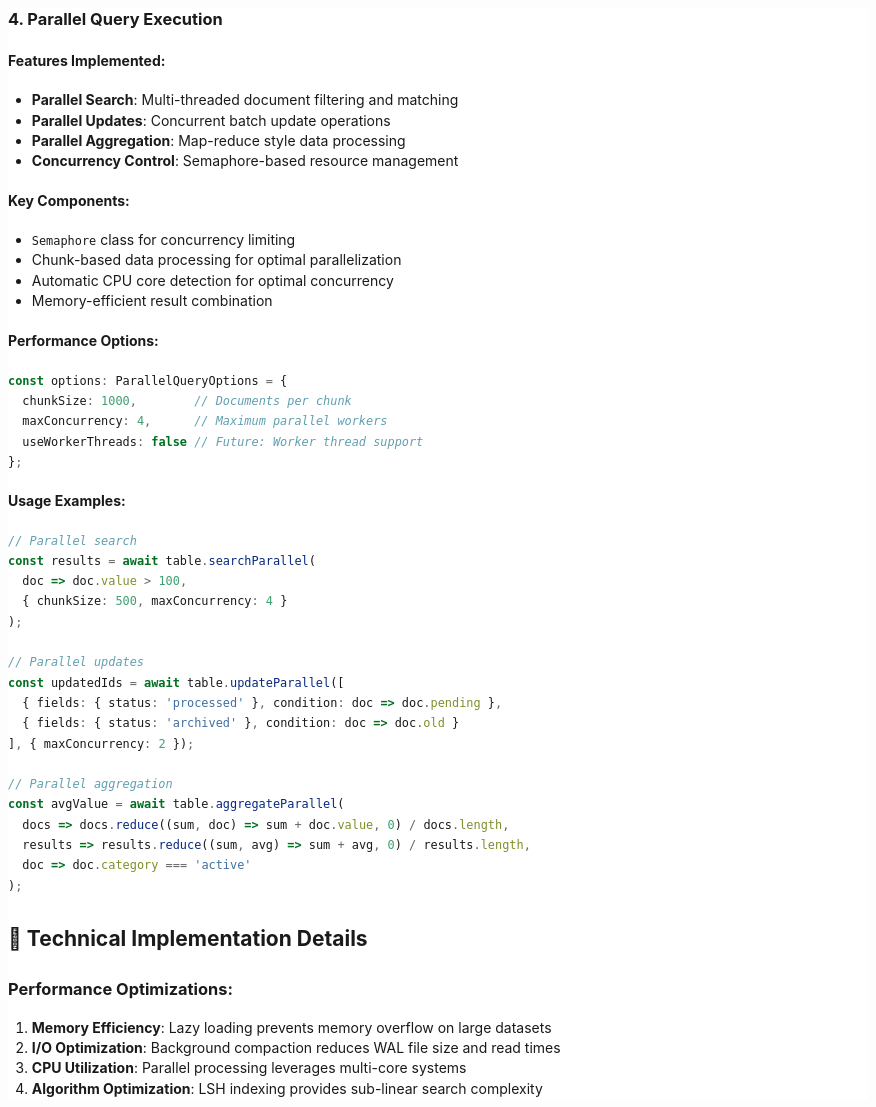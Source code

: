 ### 4. Parallel Query Execution

#### Features Implemented:
- **Parallel Search**: Multi-threaded document filtering and matching
- **Parallel Updates**: Concurrent batch update operations
- **Parallel Aggregation**: Map-reduce style data processing
- **Concurrency Control**: Semaphore-based resource management

#### Key Components:
- `Semaphore` class for concurrency limiting
- Chunk-based data processing for optimal parallelization
- Automatic CPU core detection for optimal concurrency
- Memory-efficient result combination

#### Performance Options:
```typescript
const options: ParallelQueryOptions = {
  chunkSize: 1000,        // Documents per chunk
  maxConcurrency: 4,      // Maximum parallel workers
  useWorkerThreads: false // Future: Worker thread support
};
```

#### Usage Examples:
```typescript
// Parallel search
const results = await table.searchParallel(
  doc => doc.value > 100,
  { chunkSize: 500, maxConcurrency: 4 }
);

// Parallel updates
const updatedIds = await table.updateParallel([
  { fields: { status: 'processed' }, condition: doc => doc.pending },
  { fields: { status: 'archived' }, condition: doc => doc.old }
], { maxConcurrency: 2 });

// Parallel aggregation
const avgValue = await table.aggregateParallel(
  docs => docs.reduce((sum, doc) => sum + doc.value, 0) / docs.length,
  results => results.reduce((sum, avg) => sum + avg, 0) / results.length,
  doc => doc.category === 'active'
);
```

## 🔧 Technical Implementation Details

### Performance Optimizations:
1. **Memory Efficiency**: Lazy loading prevents memory overflow on large datasets
2. **I/O Optimization**: Background compaction reduces WAL file size and read times
3. **CPU Utilization**: Parallel processing leverages multi-core systems
4. **Algorithm Optimization**: LSH indexing provides sub-linear search complexity
